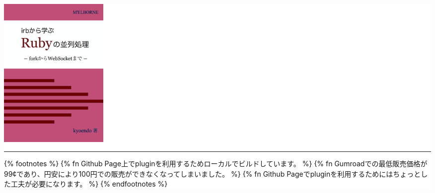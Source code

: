   <img src="/assets/images/2012/ruby_parallel_cover.png" alt="ruby_parallel" style="width:200px" />
</a>

---

{% footnotes %}
{% fn Github Page上でpluginを利用するためローカルでビルドしています。 %}
{% fn Gumroadでの最低販売価格が99¢であり、円安により100円での販売ができなくなってしまいました。 %}
{% fn Github Pageでpluginを利用するためにはちょっとした工夫が必要になります。 %}
{% endfootnotes %}
